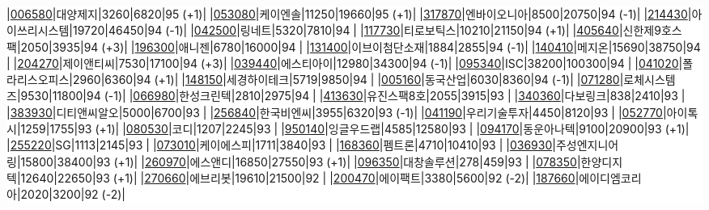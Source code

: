 |[006580](https://finance.daum.net/quotes/A006580)|대양제지|3260|6820|95 (+1)|
|[053080](https://finance.daum.net/quotes/A053080)|케이엔솔|11250|19660|95 (+1)|
|[317870](https://finance.daum.net/quotes/A317870)|엔바이오니아|8500|20750|94 (-1)|
|[214430](https://finance.daum.net/quotes/A214430)|아이쓰리시스템|19720|46450|94 (-1)|
|[042500](https://finance.daum.net/quotes/A042500)|링네트|5320|7810|94 |
|[117730](https://finance.daum.net/quotes/A117730)|티로보틱스|10210|21150|94 (+1)|
|[405640](https://finance.daum.net/quotes/A405640)|신한제9호스팩|2050|3935|94 (+3)|
|[196300](https://finance.daum.net/quotes/A196300)|애니젠|6780|16000|94 |
|[131400](https://finance.daum.net/quotes/A131400)|이브이첨단소재|1884|2855|94 (-1)|
|[140410](https://finance.daum.net/quotes/A140410)|메지온|15690|38750|94 |
|[204270](https://finance.daum.net/quotes/A204270)|제이앤티씨|7530|17100|94 (+3)|
|[039440](https://finance.daum.net/quotes/A039440)|에스티아이|12980|34300|94 (-1)|
|[095340](https://finance.daum.net/quotes/A095340)|ISC|38200|100300|94 |
|[041020](https://finance.daum.net/quotes/A041020)|폴라리스오피스|2960|6360|94 (+1)|
|[148150](https://finance.daum.net/quotes/A148150)|세경하이테크|5719|9850|94 |
|[005160](https://finance.daum.net/quotes/A005160)|동국산업|6030|8360|94 (-1)|
|[071280](https://finance.daum.net/quotes/A071280)|로체시스템즈|9530|11800|94 (-1)|
|[066980](https://finance.daum.net/quotes/A066980)|한성크린텍|2810|2975|94 |
|[413630](https://finance.daum.net/quotes/A413630)|유진스팩8호|2055|3915|93 |
|[340360](https://finance.daum.net/quotes/A340360)|다보링크|838|2410|93 |
|[383930](https://finance.daum.net/quotes/A383930)|디티앤씨알오|5000|6700|93 |
|[256840](https://finance.daum.net/quotes/A256840)|한국비엔씨|3955|6320|93 (-1)|
|[041190](https://finance.daum.net/quotes/A041190)|우리기술투자|4450|8120|93 |
|[052770](https://finance.daum.net/quotes/A052770)|아이톡시|1259|1755|93 (+1)|
|[080530](https://finance.daum.net/quotes/A080530)|코디|1207|2245|93 |
|[950140](https://finance.daum.net/quotes/A950140)|잉글우드랩|4585|12580|93 |
|[094170](https://finance.daum.net/quotes/A094170)|동운아나텍|9100|20900|93 (+1)|
|[255220](https://finance.daum.net/quotes/A255220)|SG|1113|2145|93 |
|[073010](https://finance.daum.net/quotes/A073010)|케이에스피|1711|3840|93 |
|[168360](https://finance.daum.net/quotes/A168360)|펨트론|4710|10410|93 |
|[036930](https://finance.daum.net/quotes/A036930)|주성엔지니어링|15800|38400|93 (+1)|
|[260970](https://finance.daum.net/quotes/A260970)|에스앤디|16850|27550|93 (+1)|
|[096350](https://finance.daum.net/quotes/A096350)|대창솔루션|278|459|93 |
|[078350](https://finance.daum.net/quotes/A078350)|한양디지텍|12640|22650|93 (+1)|
|[270660](https://finance.daum.net/quotes/A270660)|에브리봇|19610|21500|92 |
|[200470](https://finance.daum.net/quotes/A200470)|에이팩트|3380|5600|92 (-2)|
|[187660](https://finance.daum.net/quotes/A187660)|에이디엠코리아|2020|3200|92 (-2)|